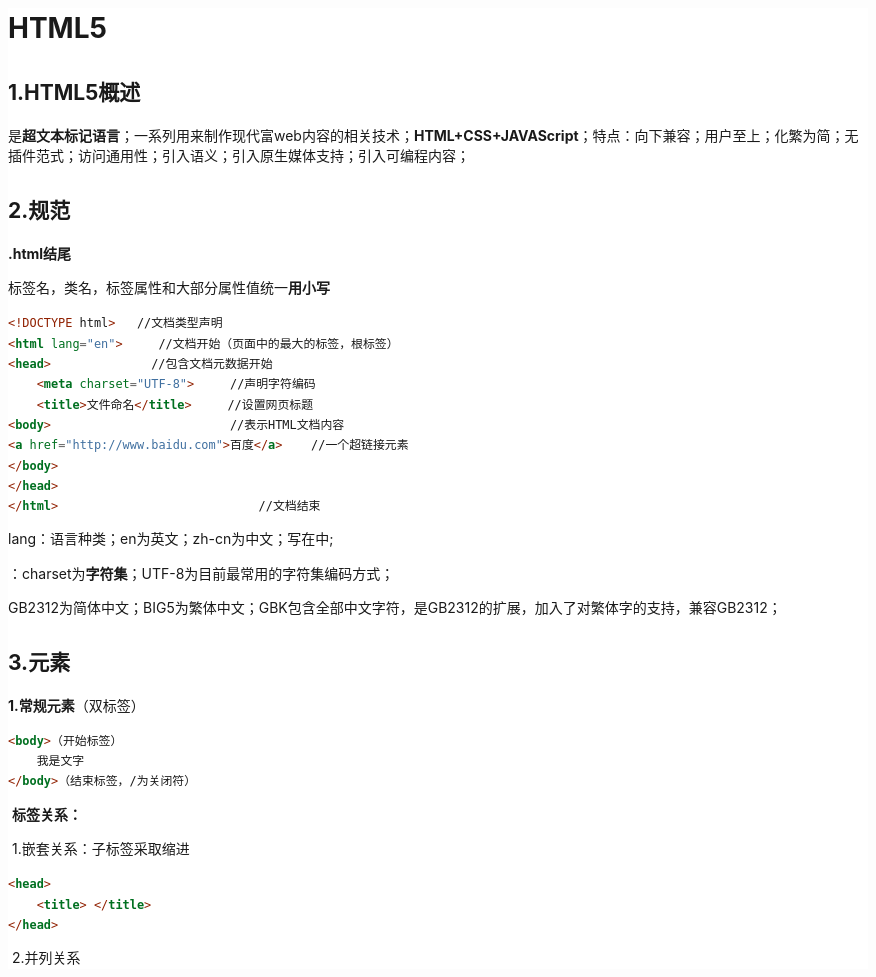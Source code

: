 # HTML5

## 1.HTML5概述

是**超文本标记语言**；一系列用来制作现代富web内容的相关技术；**HTML+CSS+JAVAScript**；特点：向下兼容；用户至上；化繁为简；无插件范式；访问通用性；引入语义；引入原生媒体支持；引入可编程内容；

## 2.规范  

**.html结尾**

标签名，类名，标签属性和大部分属性值统一**用小写**

```html
<!DOCTYPE html>   //文档类型声明
<html lang="en">     //文档开始（页面中的最大的标签，根标签）
<head>              //包含文档元数据开始
	<meta charset="UTF-8">     //声明字符编码
	<title>文件命名</title>     //设置网页标题
<body>                         //表示HTML文档内容
<a href="http://www.baidu.com">百度</a>    //一个超链接元素
</body>                          
</head> 
</html>                            //文档结束

```

lang：语言种类；en为英文；zh-cn为中文；写在<html>中;

<mate charset="utf-8">：charset为**字符集**；UTF-8为目前最常用的字符集编码方式；

GB2312为简体中文；BIG5为繁体中文；GBK包含全部中文字符，是GB2312的扩展，加入了对繁体字的支持，兼容GB2312；

## 3.元素

**1.常规元素**（双标签）

```html
<body>（开始标签）
    我是文字
</body>（结束标签，/为关闭符）
```

​	**标签关系：**

​	1.嵌套关系：子标签采取缩进

```html
<head>
    <title> </title>
</head>
```

​	2.并列关系
